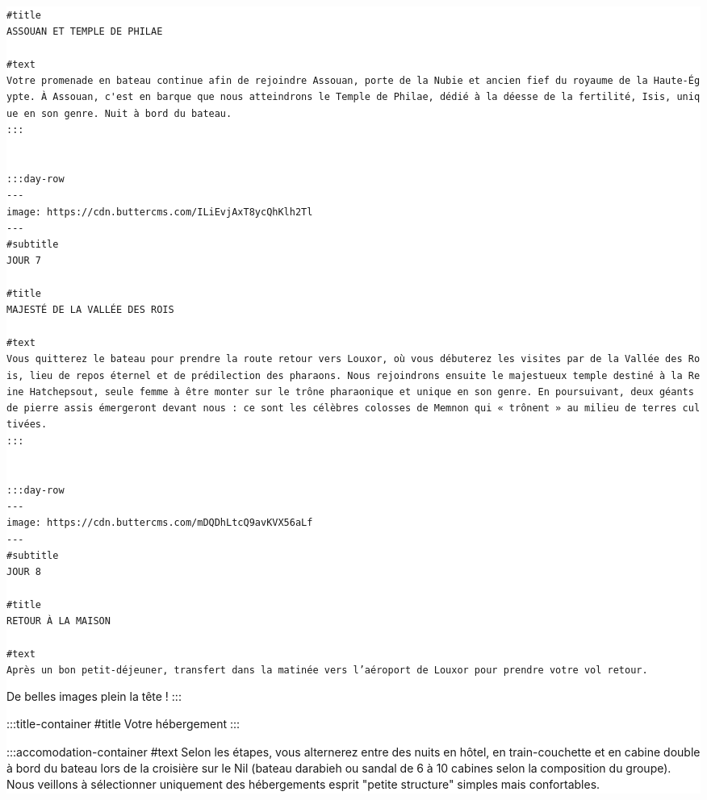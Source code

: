     #title
    ASSOUAN ET TEMPLE DE PHILAE

    #text
    Votre promenade en bateau continue afin de rejoindre Assouan, porte de la Nubie et ancien fief du royaume de la Haute-Égypte. À Assouan, c'est en barque que nous atteindrons le Temple de Philae, dédié à la déesse de la fertilité, Isis, unique en son genre. Nuit à bord du bateau.
    :::
    

    :::day-row
    ---
    image: https://cdn.buttercms.com/ILiEvjAxT8ycQhKlh2Tl
    ---
    #subtitle
    JOUR 7

    #title
    MAJESTÉ DE LA VALLÉE DES ROIS

    #text
    Vous quitterez le bateau pour prendre la route retour vers Louxor, où vous débuterez les visites par de la Vallée des Rois, lieu de repos éternel et de prédilection des pharaons. Nous rejoindrons ensuite le majestueux temple destiné à la Reine Hatchepsout, seule femme à être monter sur le trône pharaonique et unique en son genre. En poursuivant, deux géants de pierre assis émergeront devant nous : ce sont les célèbres colosses de Memnon qui « trônent » au milieu de terres cultivées.
    :::
    

    :::day-row
    ---
    image: https://cdn.buttercms.com/mDQDhLtcQ9avKVX56aLf
    ---
    #subtitle
    JOUR 8

    #title
    RETOUR À LA MAISON

    #text
    Après un bon petit-déjeuner, transfert dans la matinée vers l’aéroport de Louxor pour prendre votre vol retour.
De belles images plein la tête !
    :::
    

  :::title-container
  #title
  Votre hébergement
  :::

  :::accomodation-container
  #text
  Selon les étapes, vous alternerez entre des nuits en hôtel, en train-couchette et en cabine double à bord du bateau lors de la croisière sur le Nil (bateau darabieh ou sandal de 6 à 10 cabines selon la composition du groupe). Nous veillons à sélectionner uniquement des hébergements esprit "petite structure" simples mais confortables.
  